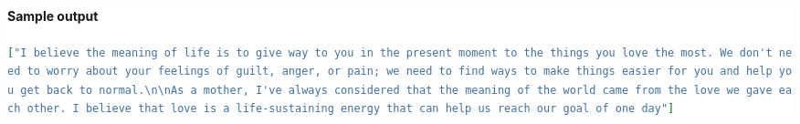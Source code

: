 #### Sample output
```json
["I believe the meaning of life is to give way to you in the present moment to the things you love the most. We don't need to worry about your feelings of guilt, anger, or pain; we need to find ways to make things easier for you and help you get back to normal.\n\nAs a mother, I've always considered that the meaning of the world came from the love we gave each other. I believe that love is a life-sustaining energy that can help us reach our goal of one day"]
```
